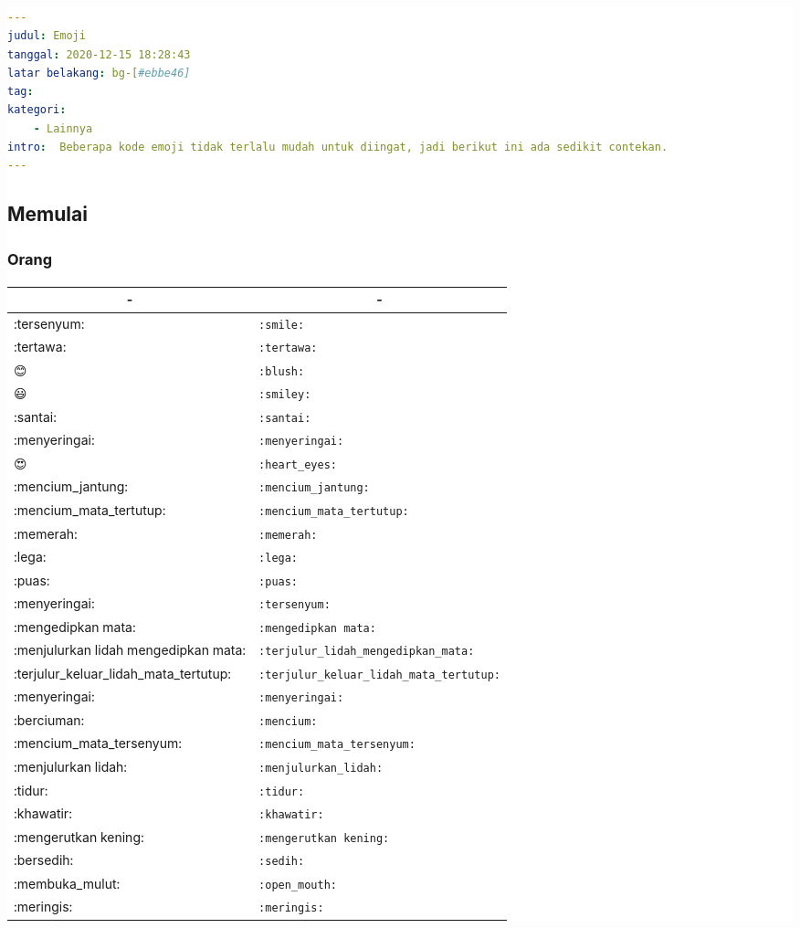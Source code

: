 ```yaml
---
judul: Emoji
tanggal: 2020-12-15 18:28:43
latar belakang: bg-[#ebbe46]
tag:
kategori:
    - Lainnya
intro:  Beberapa kode emoji tidak terlalu mudah untuk diingat, jadi berikut ini ada sedikit contekan.
---
```


Memulai
----------

### Orang

| - | - |
|--------------------------------|----------------------------------|
| :tersenyum:                        | `:smile:` |
| :tertawa:                     | `:tertawa:` |
| :blush:                        | `:blush:` |
| :smiley:                       | `:smiley:` |
| :santai:                      | `:santai:` |
| :menyeringai:                        | `:menyeringai:` |
| :heart_eyes:                   | `:heart_eyes:` |
| :mencium_jantung:                | `:mencium_jantung:` | |
| :mencium_mata_tertutup:          | `:mencium_mata_tertutup:` |
| :memerah:                      | `:memerah:` |
| :lega:                     | `:lega:` |
| :puas:                    | `:puas:` |
| :menyeringai:                         | `:tersenyum:` |
| :mengedipkan mata:                         | `:mengedipkan mata:` |
| :menjulurkan lidah mengedipkan mata: | `:terjulur_lidah_mengedipkan_mata:` |
| :terjulur_keluar_lidah_mata_tertutup: | `:terjulur_keluar_lidah_mata_tertutup:` | | |
| :menyeringai:                     | `:menyeringai:` |
| :berciuman:                      | `:mencium:` | |
| :mencium_mata_tersenyum:         | `:mencium_mata_tersenyum:` |
| :menjulurkan lidah:             | `:menjulurkan_lidah:` | |
| :tidur:                     | `:tidur:` |
| :khawatir:                      | `:khawatir:` |
| :mengerutkan kening:                     | `:mengerutkan kening:` |
| :bersedih:                    | `:sedih:` |
| :membuka_mulut:                   | `:open_mouth:` |
| :meringis:                    | `:meringis:` |